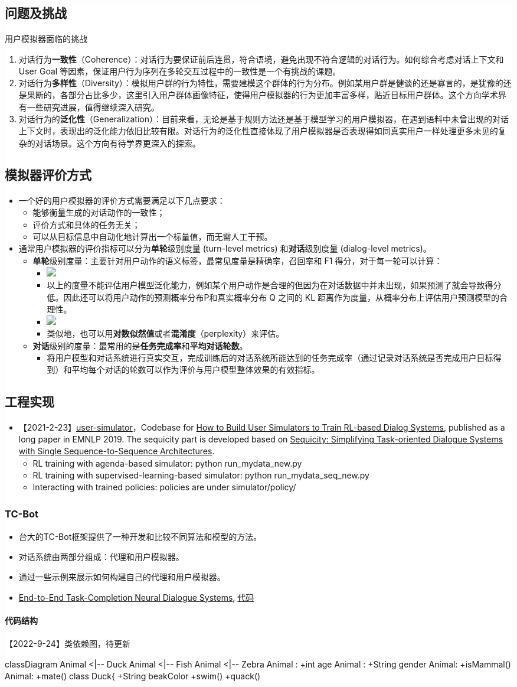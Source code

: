 
## 问题及挑战

用户模拟器面临的挑战
1. 对话行为**一致性**（Coherence）：对话行为要保证前后连贯，符合语境，避免出现不符合逻辑的对话行为。如何综合考虑对话上下文和 User Goal 等因素，保证用户行为序列在多轮交互过程中的一致性是一个有挑战的课题。
2. 对话行为**多样性**（Diversity）：模拟用户群的行为特性，需要建模这个群体的行为分布。例如某用户群是健谈的还是寡言的，是犹豫的还是果断的，各部分占比多少，这里引入用户群体画像特征，使得用户模拟器的行为更加丰富多样，贴近目标用户群体。这个方向学术界有一些研究进展，值得继续深入研究。
3. 对话行为的**泛化性**（Generalization）：目前来看，无论是基于规则方法还是基于模型学习的用户模拟器，在遇到语料中未曾出现的对话上下文时，表现出的泛化能力依旧比较有限。对话行为的泛化性直接体现了用户模拟器是否表现得如同真实用户一样处理更多未见的复杂的对话场景。这个方向有待学界更深入的探索。

## 模拟器评价方式

- 一个好的用户模拟器的评价方式需要满足以下几点要求：
  - 能够衡量生成的对话动作的一致性；
  - 评价方式和具体的任务无关；
  - 可以从目标信息中自动化地计算出一个标量值，而无需人工干预。
- 通常用户模拟器的评价指标可以分为**单轮**级别度量 (turn-level metrics) 和**对话**级别度量 (dialog-level metrics)。 
  - **单轮**级别度量：主要针对用户动作的语义标签，最常见度量是精确率，召回率和 F1 得分，对于每一轮可以计算：
    - ![](https://pic2.zhimg.com/80/v2-0aabe4f159c1cf7462e3e7cb02b3138d_1440w.jpg)
    - 以上的度量不能评估用户模型泛化能力，例如某个用户动作是合理的但因为在对话数据中并未出现，如果预测了就会导致得分低。因此还可以将用户动作的预测概率分布P和真实概率分布 Q 之间的 KL 距离作为度量，从概率分布上评估用户预测模型的合理性。
    - ![](https://pic4.zhimg.com/80/v2-1484738ecf7d60134276a76f8295c2fb_1440w.jpg)
    - 类似地，也可以用**对数似然值**或者**混淆度**（perplexity）来评估。
  - **对话**级别的度量：最常用的是**任务完成率**和**平均对话轮数**。
    - 将用户模型和对话系统进行真实交互，完成训练后的对话系统所能达到的任务完成率（通过记录对话系统是否完成用户目标得到）和平均每个对话的轮数可以作为评价与用户模型整体效果的有效指标。


## 工程实现

- 【2021-2-23】[user-simulator](https://github.com/wyshi/user-simulator)，Codebase for [How to Build User Simulators to Train RL-based Dialog Systems](https://arxiv.org/pdf/1909.01388.pdf), published as a long paper in EMNLP 2019. The sequicity part is developed based on [Sequicity: Simplifying Task-oriented Dialogue Systems with Single Sequence-to-Sequence Architectures](https://github.com/WING-NUS/sequicity).
  - RL training with agenda-based simulator: python run_mydata_new.py
  - RL training with supervised-learning-based simulator: python run_mydata_seq_new.py
  - Interacting with trained policies: policies are under simulator/policy/

### TC-Bot

- 台大的TC-Bot框架提供了一种开发和比较不同算法和模型的方法。 
- 对话系统由两部分组成：代理和用户模拟器。
- 通过一些示例来展示如何构建自己的代理和用户模拟器。

- [End-to-End Task-Completion Neural Dialogue Systems](https://github.com/MiuLab/TC-Bot), [代码](https://github.com/MiuLab/TC-Bot)

#### 代码结构

【2022-9-24】类依赖图，待更新

<div class="mermaid">
classDiagram
    Animal <|-- Duck
    Animal <|-- Fish
    Animal <|-- Zebra
    Animal : +int age
    Animal : +String gender
    Animal: +isMammal()
    Animal: +mate()
    class Duck{
        +String beakColor
        +swim()
        +quack()